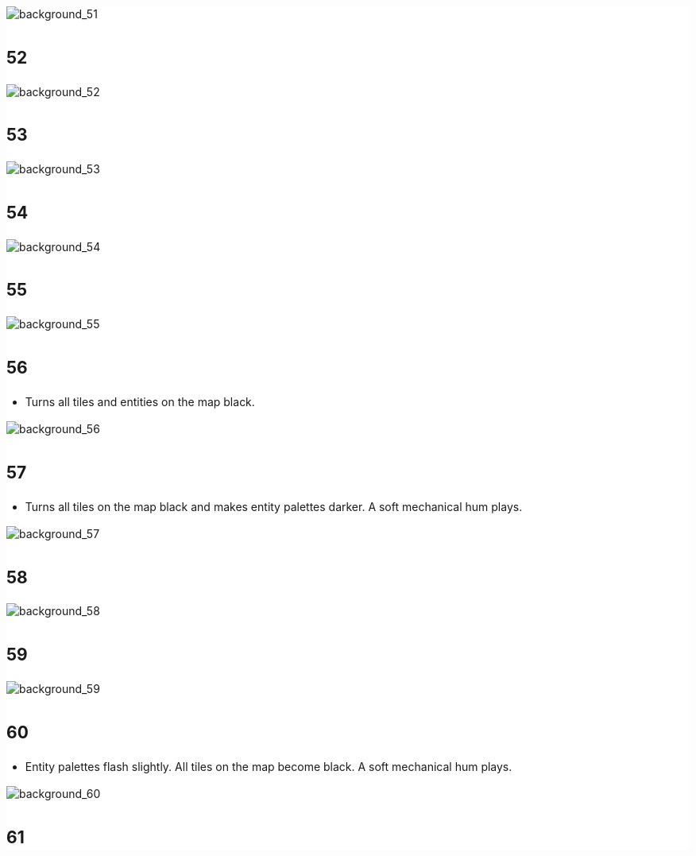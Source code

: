 ![background_51](https://user-images.githubusercontent.com/27341392/30235431-6145e56e-953b-11e7-8093-c6fa4ad4e8ab.jpg)

## 52

![background_52](https://user-images.githubusercontent.com/27341392/30235433-614c12ea-953b-11e7-99b0-4180ab644ce6.jpg)

## 53

![background_53](https://user-images.githubusercontent.com/27341392/30235432-6149c5a8-953b-11e7-9455-f19b225b016f.jpg)

## 54

![background_54](https://user-images.githubusercontent.com/27341392/30235435-61633a92-953b-11e7-86b7-a066b2f2d03e.jpg)

## 55

![background_55](https://user-images.githubusercontent.com/27341392/30235434-6154acde-953b-11e7-9f5d-1c6e67b89167.jpg)

## 56
- Turns all tiles and entities on the map black.

![background_56](https://user-images.githubusercontent.com/27341392/30235436-61680bda-953b-11e7-9cdf-e274c322a597.jpg)

## 57
- Turns all tiles on the map black and makes entity palettes darker. A soft mechanical hum plays.

![background_57](https://user-images.githubusercontent.com/27341392/30235437-6178d870-953b-11e7-84a9-0c92f6a786cb.jpg)

## 58

![background_58](https://user-images.githubusercontent.com/27341392/30235438-617ad828-953b-11e7-89a1-e22e7c76c6ea.jpg)

## 59

![background_59](https://user-images.githubusercontent.com/27341392/30235439-618075a8-953b-11e7-8c76-2d3233bedf20.jpg)

## 60
- Entity palettes flash slightly. All tiles on the map become black. A soft mechanical hum plays.

![background_60](https://user-images.githubusercontent.com/27341392/30235440-6184351c-953b-11e7-9e22-6b1f889e1274.jpg)

## 61
